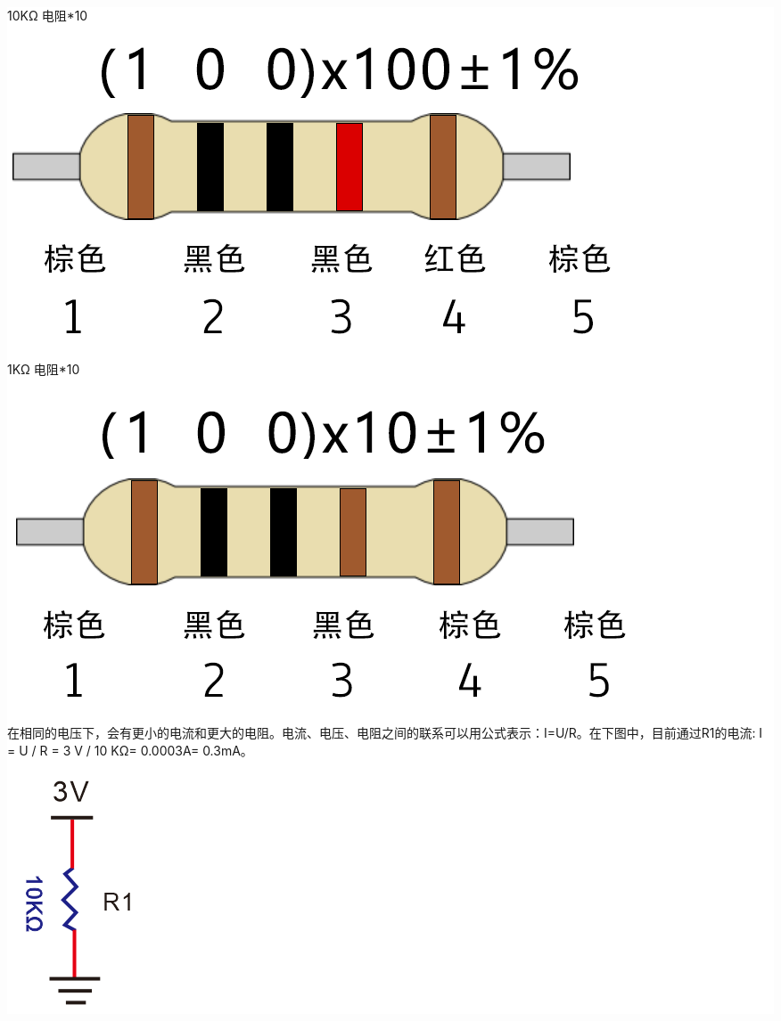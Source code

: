 
10KΩ 电阻\*10

![](media/18484e5d16b6d89c63825cc2efa6a543.png)

1KΩ 电阻\*10

![](media/8088ed382616afb346d44f5aacfb52d1.png)

在相同的电压下，会有更小的电流和更大的电阻。电流、电压、电阻之间的联系可以用公式表示：I=U/R。在下图中，目前通过R1的电流:
I = U / R = 3 V / 10 KΩ= 0.0003A= 0.3mA。

![](media/b3eec552e4dfad361833730698621776.png)
